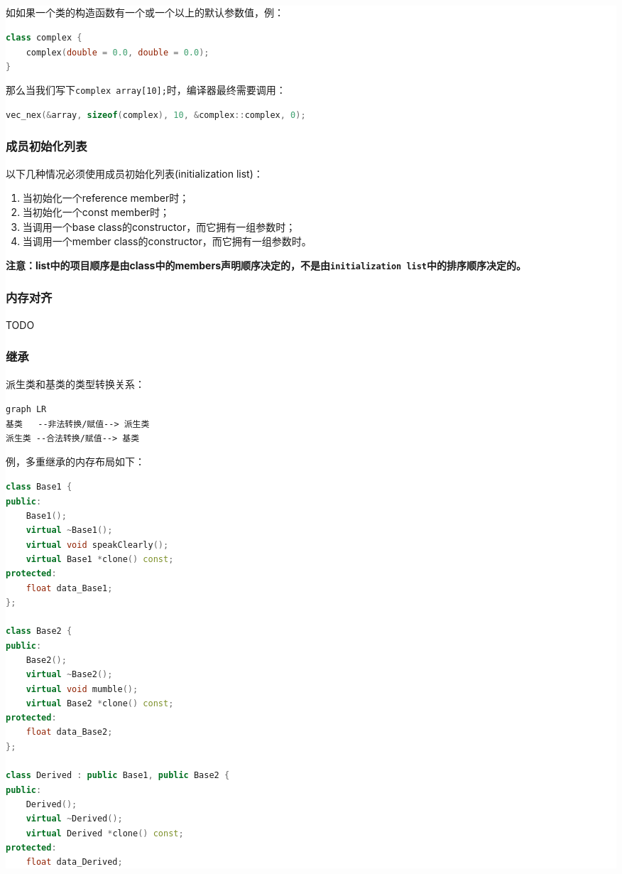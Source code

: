 如如果一个类的构造函数有一个或一个以上的默认参数值，例：

```c++
class complex {
    complex(double = 0.0, double = 0.0);
}
```

那么当我们写下`complex array[10];`时，编译器最终需要调用：

```c++
vec_nex(&array, sizeof(complex), 10, &complex::complex, 0);
```

### 成员初始化列表

以下几种情况必须使用成员初始化列表(initialization list)：

1. 当初始化一个reference member时；
2. 当初始化一个const member时；
3. 当调用一个base class的constructor，而它拥有一组参数时；
4. 当调用一个member class的constructor，而它拥有一组参数时。

**注意：list中的项目顺序是由class中的members声明顺序决定的，不是由`initialization list`中的排序顺序决定的。**

### 内存对齐

TODO

### 继承

派生类和基类的类型转换关系：

```mermaid
graph LR
基类   --非法转换/赋值--> 派生类
派生类 --合法转换/赋值--> 基类
```

例，多重继承的内存布局如下：

```c++
class Base1 {
public:
    Base1();
    virtual ~Base1();
    virtual void speakClearly();
    virtual Base1 *clone() const;
protected:
    float data_Base1;
};

class Base2 {
public:
    Base2();
    virtual ~Base2();
    virtual void mumble();
    virtual Base2 *clone() const;
protected:
    float data_Base2;
};

class Derived : public Base1, public Base2 {
public:
    Derived();
    virtual ~Derived();
    virtual Derived *clone() const;
protected:
    float data_Derived;
```